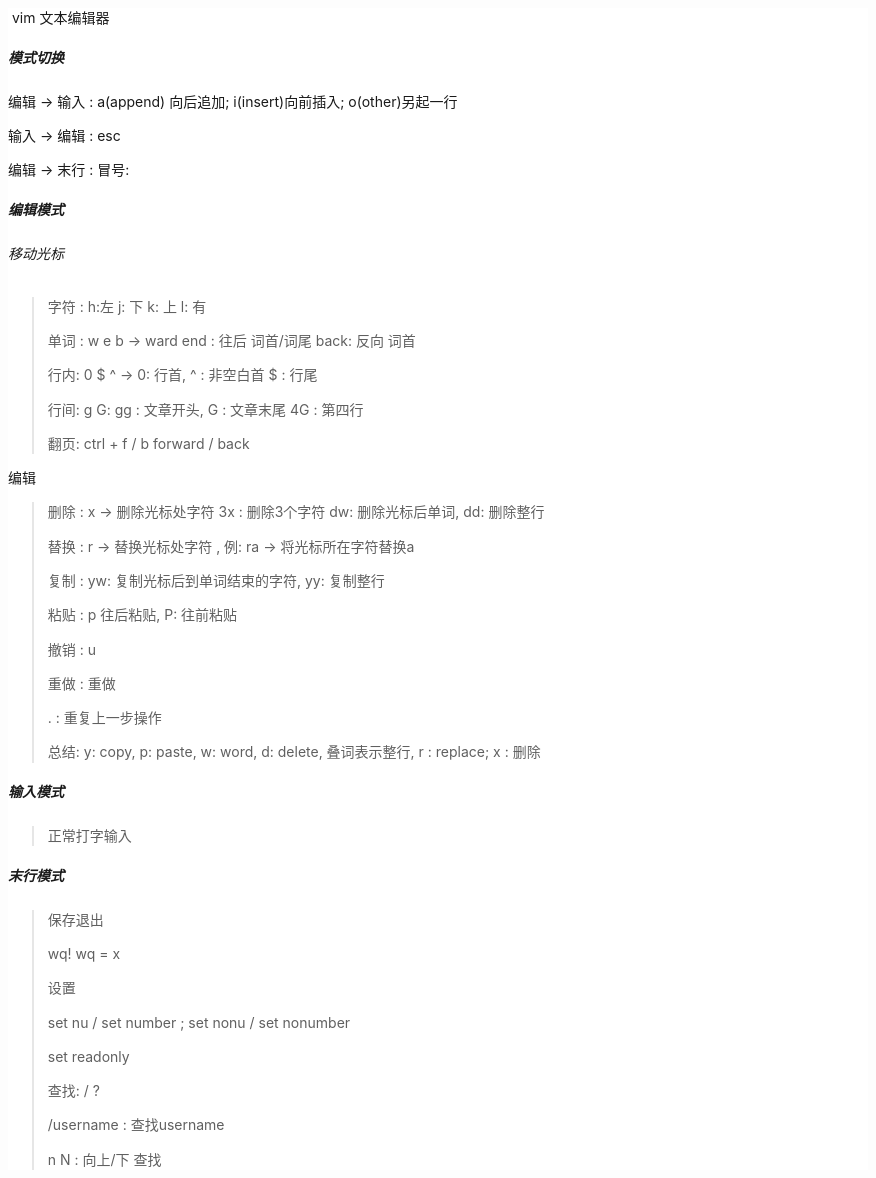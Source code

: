 ​
vim 文本编辑器

##### 模式切换

编辑 -> 输入 : a(append) 向后追加;  i(insert)向前插入;  o(other)另起一行

输入 -> 编辑 : esc

编辑 -> 末行 : 冒号:

##### 编辑模式

###### 移动光标

 >字符 :  h:左  j: 下 k: 上  l: 有
 >
 >单词 :  w e b ->   ward  end : 往后 词首/词尾  back: 反向 词首
 >
 >行内:  0 $ ^  -> 0: 行首, ^ : 非空白首 $ : 行尾
 >
 >行间:  g G:  gg : 文章开头,  G : 文章末尾  4G : 第四行
 >
 >翻页: ctrl + f / b    forward / back   

编辑

>删除 : x -> 删除光标处字符  3x : 删除3个字符   dw: 删除光标后单词, dd: 删除整行
>
>替换 : r  -> 替换光标处字符 , 例: ra -> 将光标所在字符替换a
>
>复制 :   yw: 复制光标后到单词结束的字符, yy: 复制整行
>
>粘贴 :  p 往后粘贴, P: 往前粘贴
>
>撤销 : u
>
>重做 : 重做
>
>.       :  重复上一步操作 
>
>总结: y: copy, p: paste, w: word, d: delete, 叠词表示整行, r : replace; x : 删除 

##### 输入模式

>正常打字输入

##### 末行模式 

>保存退出
>
>wq!     wq = x
>
>
>
>设置
>
>set nu / set number  ;  set nonu / set nonumber
>
>set readonly
>
>
>
>查找:  / ?
>
>/username : 查找username
>
>n N : 向上/下 查找